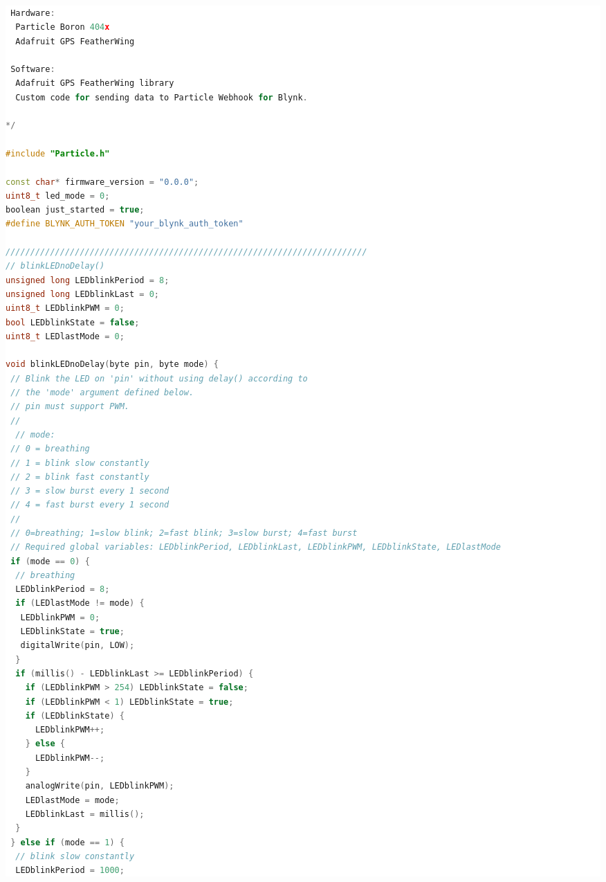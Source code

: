 ```cpp
 Hardware:
  Particle Boron 404x
  Adafruit GPS FeatherWing

 Software:
  Adafruit GPS FeatherWing library
  Custom code for sending data to Particle Webhook for Blynk.

*/

#include "Particle.h"

const char* firmware_version = "0.0.0";
uint8_t led_mode = 0;
boolean just_started = true;
#define BLYNK_AUTH_TOKEN "your_blynk_auth_token"

/////////////////////////////////////////////////////////////////////////
// blinkLEDnoDelay()
unsigned long LEDblinkPeriod = 8;
unsigned long LEDblinkLast = 0;
uint8_t LEDblinkPWM = 0;
bool LEDblinkState = false;
uint8_t LEDlastMode = 0;

void blinkLEDnoDelay(byte pin, byte mode) {
 // Blink the LED on 'pin' without using delay() according to
 // the 'mode' argument defined below. 
 // pin must support PWM. 
 // 
  // mode:
 // 0 = breathing
 // 1 = blink slow constantly
 // 2 = blink fast constantly
 // 3 = slow burst every 1 second
 // 4 = fast burst every 1 second
 //
 // 0=breathing; 1=slow blink; 2=fast blink; 3=slow burst; 4=fast burst
 // Required global variables: LEDblinkPeriod, LEDblinkLast, LEDblinkPWM, LEDblinkState, LEDlastMode
 if (mode == 0) {
  // breathing
  LEDblinkPeriod = 8;
  if (LEDlastMode != mode) {
   LEDblinkPWM = 0;
   LEDblinkState = true;
   digitalWrite(pin, LOW);
  }
  if (millis() - LEDblinkLast >= LEDblinkPeriod) {
    if (LEDblinkPWM > 254) LEDblinkState = false;
    if (LEDblinkPWM < 1) LEDblinkState = true;
    if (LEDblinkState) {
      LEDblinkPWM++;
    } else {
      LEDblinkPWM--;
    }
    analogWrite(pin, LEDblinkPWM);
    LEDlastMode = mode;
    LEDblinkLast = millis();
  }
 } else if (mode == 1) {
  // blink slow constantly
  LEDblinkPeriod = 1000;
```